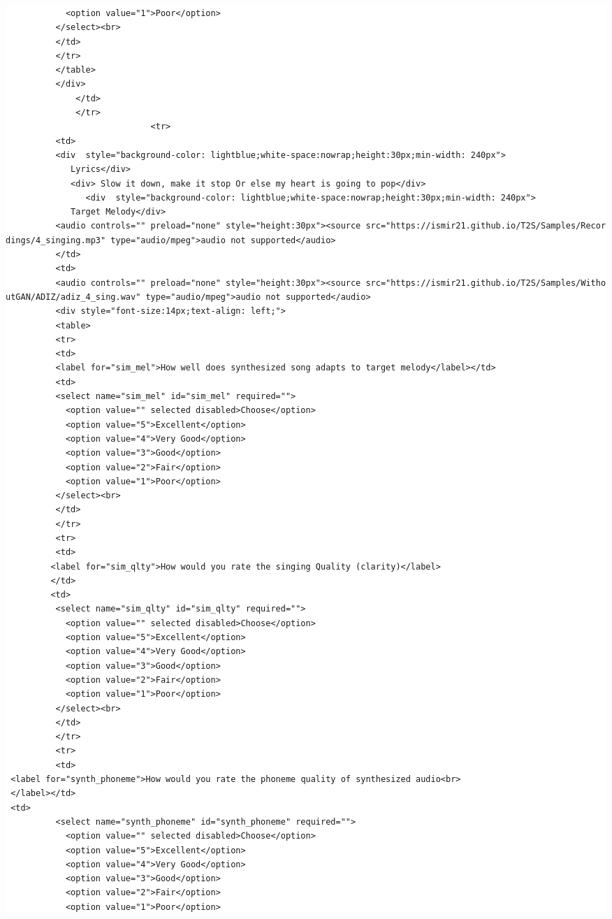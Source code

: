                 <option value="1">Poor</option>
              </select><br> 
              </td>
              </tr>
              </table>
              </div>
                  </td>
                  </tr>
                                 <tr>
              <td>
              <div  style="background-color: lightblue;white-space:nowrap;height:30px;min-width: 240px">
                 Lyrics</div> 
                 <div> Slow it down, make it stop Or else my heart is going to pop</div>
                    <div  style="background-color: lightblue;white-space:nowrap;height:30px;min-width: 240px">
                 Target Melody</div>  
              <audio controls="" preload="none" style="height:30px"><source src="https://ismir21.github.io/T2S/Samples/Recordings/4_singing.mp3" type="audio/mpeg">audio not supported</audio>            
              </td>
              <td>
              <audio controls="" preload="none" style="height:30px"><source src="https://ismir21.github.io/T2S/Samples/WithoutGAN/ADIZ/adiz_4_sing.wav" type="audio/mpeg">audio not supported</audio>
              <div style="font-size:14px;text-align: left;">
              <table>
              <tr>
              <td>
              <label for="sim_mel">How well does synthesized song adapts to target melody</label></td>
              <td>
              <select name="sim_mel" id="sim_mel" required="">
                <option value="" selected disabled>Choose</option>
                <option value="5">Excellent</option>
                <option value="4">Very Good</option>
                <option value="3">Good</option>
                <option value="2">Fair</option>
                <option value="1">Poor</option>
              </select><br>
              </td>
              </tr>
              <tr>
              <td>
             <label for="sim_qlty">How would you rate the singing Quality (clarity)</label>
             </td>
             <td>
              <select name="sim_qlty" id="sim_qlty" required="">
                <option value="" selected disabled>Choose</option>
                <option value="5">Excellent</option>
                <option value="4">Very Good</option>
                <option value="3">Good</option>
                <option value="2">Fair</option>
                <option value="1">Poor</option>
              </select><br>
              </td>
              </tr>
              <tr>
              <td>
     <label for="synth_phoneme">How would you rate the phoneme quality of synthesized audio<br>
     </label></td>
     <td>
              <select name="synth_phoneme" id="synth_phoneme" required="">
                <option value="" selected disabled>Choose</option>
                <option value="5">Excellent</option>
                <option value="4">Very Good</option>
                <option value="3">Good</option>
                <option value="2">Fair</option>
                <option value="1">Poor</option>